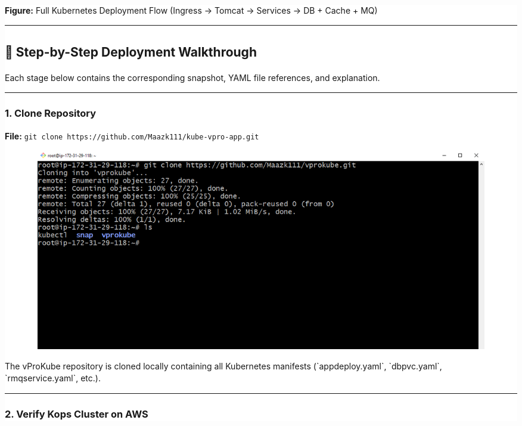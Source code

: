 **Figure:** Full Kubernetes Deployment Flow (Ingress → Tomcat → Services → DB + Cache + MQ)

---

## 🔧 Step-by-Step Deployment Walkthrough

Each stage below contains the corresponding snapshot, YAML file references, and explanation.

---

### **1. Clone Repository**

**File:** `git clone https://github.com/Maazk111/kube-vpro-app.git`

<p align="center"><img src="images/1.png" width="750"></p>
The vProKube repository is cloned locally containing all Kubernetes manifests (`appdeploy.yaml`, `dbpvc.yaml`, `rmqservice.yaml`, etc.).

---

### **2. Verify Kops Cluster on AWS**
